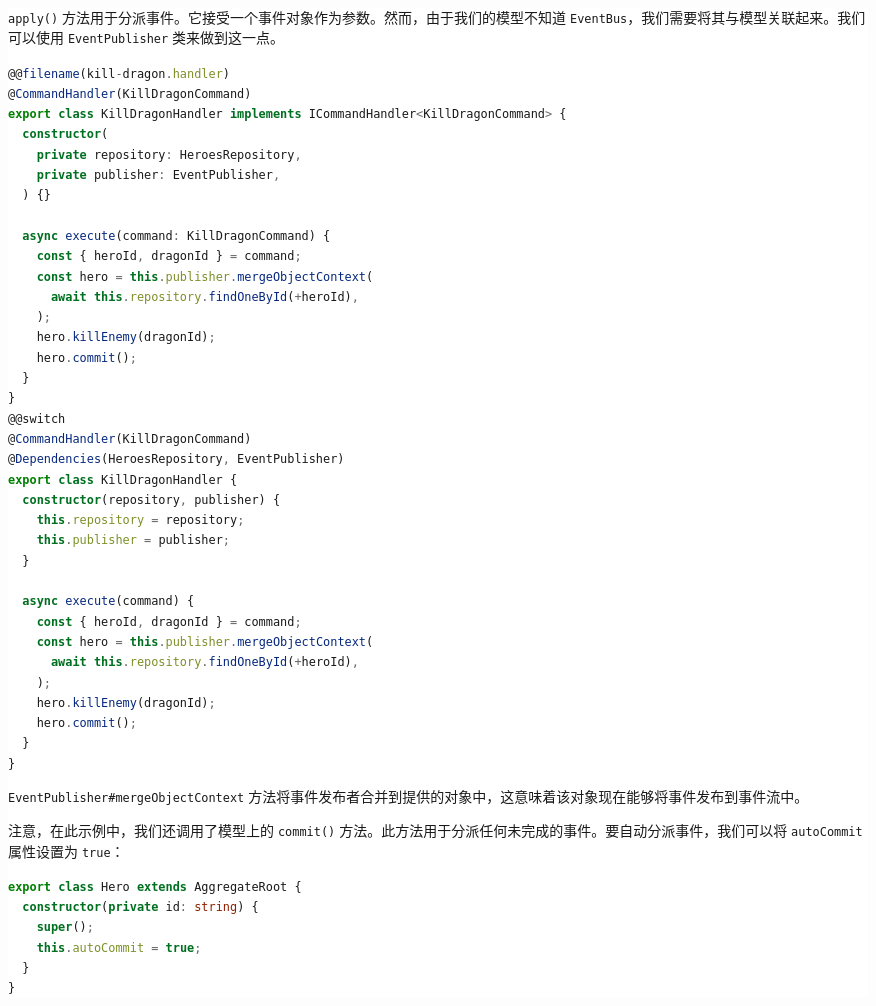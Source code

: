 `apply()` 方法用于分派事件。它接受一个事件对象作为参数。然而，由于我们的模型不知道 `EventBus`，我们需要将其与模型关联起来。我们可以使用 `EventPublisher` 类来做到这一点。

```typescript
@@filename(kill-dragon.handler)
@CommandHandler(KillDragonCommand)
export class KillDragonHandler implements ICommandHandler<KillDragonCommand> {
  constructor(
    private repository: HeroesRepository,
    private publisher: EventPublisher,
  ) {}

  async execute(command: KillDragonCommand) {
    const { heroId, dragonId } = command;
    const hero = this.publisher.mergeObjectContext(
      await this.repository.findOneById(+heroId),
    );
    hero.killEnemy(dragonId);
    hero.commit();
  }
}
@@switch
@CommandHandler(KillDragonCommand)
@Dependencies(HeroesRepository, EventPublisher)
export class KillDragonHandler {
  constructor(repository, publisher) {
    this.repository = repository;
    this.publisher = publisher;
  }

  async execute(command) {
    const { heroId, dragonId } = command;
    const hero = this.publisher.mergeObjectContext(
      await this.repository.findOneById(+heroId),
    );
    hero.killEnemy(dragonId);
    hero.commit();
  }
}
```

`EventPublisher#mergeObjectContext` 方法将事件发布者合并到提供的对象中，这意味着该对象现在能够将事件发布到事件流中。

注意，在此示例中，我们还调用了模型上的 `commit()` 方法。此方法用于分派任何未完成的事件。要自动分派事件，我们可以将 `autoCommit` 属性设置为 `true`：

```typescript
export class Hero extends AggregateRoot {
  constructor(private id: string) {
    super();
    this.autoCommit = true;
  }
}
```
